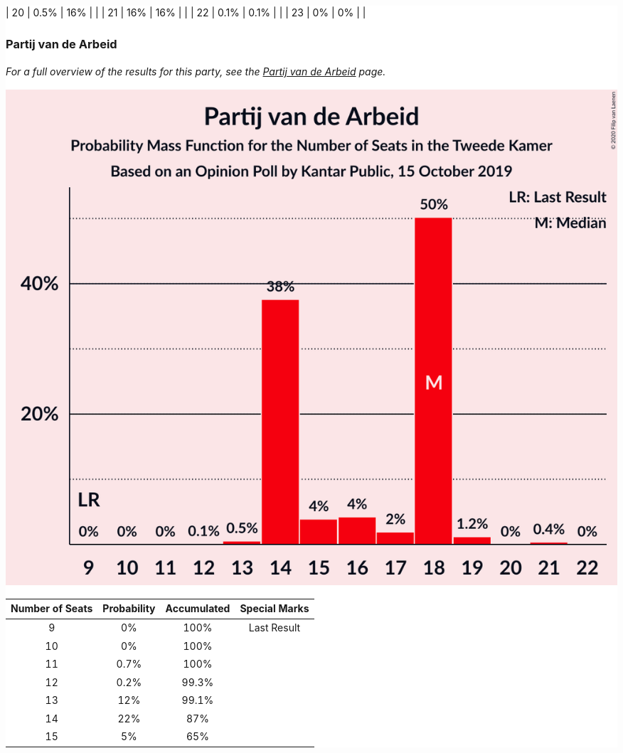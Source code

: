 | 20 | 0.5% | 16% |  |
| 21 | 16% | 16% |  |
| 22 | 0.1% | 0.1% |  |
| 23 | 0% | 0% |  |

### Partij van de Arbeid

*For a full overview of the results for this party, see the [Partij van de Arbeid](party-partijvandearbeid.html) page.*

![Graph with seats probability mass function not yet produced](2019-10-15-KantarPublic-seats-pmf-partijvandearbeid.png "Seats Probability Mass Function")

| Number of Seats | Probability | Accumulated | Special Marks |
|:---------------:|:-----------:|:-----------:|:-------------:|
| 9 | 0% | 100% | Last Result |
| 10 | 0% | 100% |  |
| 11 | 0.7% | 100% |  |
| 12 | 0.2% | 99.3% |  |
| 13 | 12% | 99.1% |  |
| 14 | 22% | 87% |  |
| 15 | 5% | 65% |  |